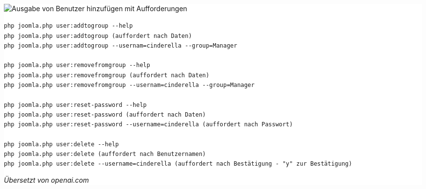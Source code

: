 ![Ausgabe von Benutzer hinzufügen mit Aufforderungen](../../../en/images/command-line-interface/cli-add-user.png)

    php joomla.php user:addtogroup --help
    php joomla.php user:addtogroup (auffordert nach Daten)
    php joomla.php user:addtogroup --usernam=cinderella --group=Manager

    php joomla.php user:removefromgroup --help
    php joomla.php user:removefromgroup (auffordert nach Daten)
    php joomla.php user:removefromgroup --usernam=cinderella --group=Manager

    php joomla.php user:reset-password --help
    php joomla.php user:reset-password (auffordert nach Daten)
    php joomla.php user:reset-password --username=cinderella (auffordert nach Passwort)

    php joomla.php user:delete --help
    php joomla.php user:delete (auffordert nach Benutzernamen)
    php joomla.php user:delete --username=cinderella (auffordert nach Bestätigung - "y" zur Bestätigung)

*Übersetzt von openai.com*

